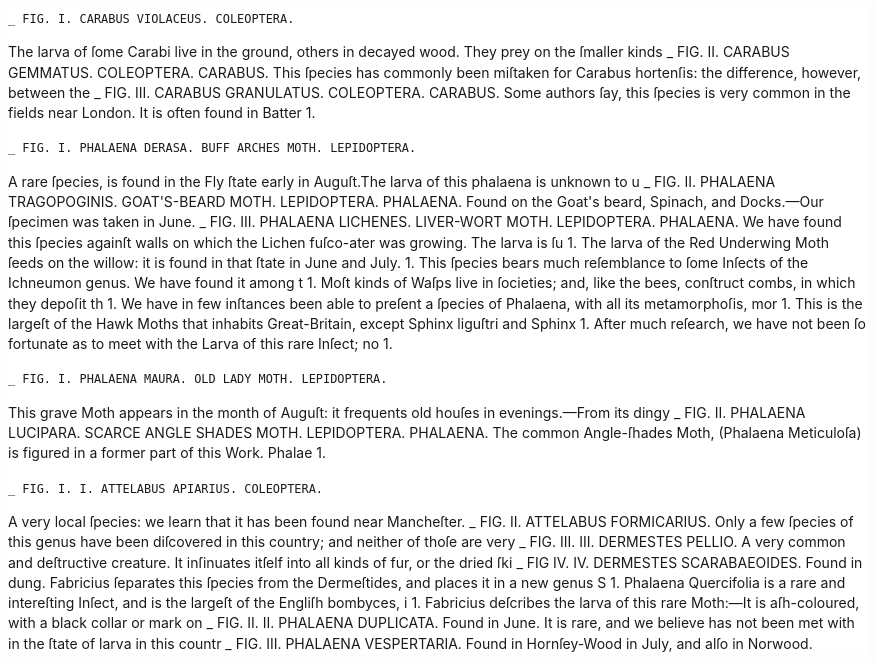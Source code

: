     _ FIG. I. CARABUS VIOLACEUS. COLEOPTERA.
The larva of ſome Carabi live in the ground, others in decayed wood. They prey on the ſmaller kinds 
    _ FIG. II. CARABUS GEMMATUS. COLEOPTERA. CARABUS.
This ſpecies has commonly been miſtaken for Carabus hortenſis: the difference, however, between the 
    _ FIG. III. CARABUS GRANULATUS. COLEOPTERA. CARABUS.
Some authors ſay, this ſpecies is very common in the fields near London. It is often found in Batter
1. 

    _ FIG. I. PHALAENA DERASA. BUFF ARCHES MOTH. LEPIDOPTERA.
A rare ſpecies, is found in the Fly ſtate early in Auguſt.The larva of this phalaena is unknown to u
    _ FIG. II. PHALAENA TRAGOPOGINIS. GOAT'S-BEARD MOTH. LEPIDOPTERA. PHALAENA.
Found on the Goat's beard, Spinach, and Docks.—Our ſpecimen was taken in June.
    _ FIG. III. PHALAENA LICHENES. LIVER-WORT MOTH. LEPIDOPTERA. PHALAENA.
We have found this ſpecies againſt walls on which the Lichen fuſco-ater was growing. The larva is ſu
1. 
The larva of the Red Underwing Moth ſeeds on the willow: it is found in that ſtate in June and July.
1. 
This ſpecies bears much reſemblance to ſome Inſects of the Ichneumon genus. We have found it among t
1. 
Moſt kinds of Waſps live in ſocieties; and, like the bees, conſtruct combs, in which they depoſit th
1. 
We have in few inſtances been able to preſent a ſpecies of Phalaena, with all its metamorphoſis, mor
1. 
This is the largeſt of the Hawk Moths that inhabits Great-Britain, except Sphinx liguſtri and Sphinx
1. 
After much reſearch, we have not been ſo fortunate as to meet with the Larva of this rare Inſect; no
1. 

    _ FIG. I. PHALAENA MAURA. OLD LADY MOTH. LEPIDOPTERA.
This grave Moth appears in the month of Auguſt: it frequents old houſes in evenings.—From its dingy 
    _ FIG. II. PHALAENA LUCIPARA. SCARCE ANGLE SHADES MOTH. LEPIDOPTERA. PHALAENA.
The common Angle-ſhades Moth, (Phalaena Meticuloſa) is figured in a former part of this Work. Phalae
1. 

    _ FIG. I. I. ATTELABUS APIARIUS. COLEOPTERA.
A very local ſpecies: we learn that it has been found near Mancheſter.
    _ FIG. II. ATTELABUS FORMICARIUS.
Only a few ſpecies of this genus have been diſcovered in this country; and neither of thoſe are very
    _ FIG. III. III. DERMESTES PELLIO.
A very common and deſtructive creature. It inſinuates itſelf into all kinds of fur, or the dried ſki
    _ FIG IV. IV. DERMESTES SCARABAEOIDES.
Found in dung. Fabricius ſeparates this ſpecies from the Dermeſtides, and places it in a new genus S
1. 
Phalaena Quercifolia is a rare and intereſting Inſect, and is the largeſt of the Engliſh bombyces, i
1. 
Fabricius deſcribes the larva of this rare Moth:—It is aſh-coloured, with a black collar or mark on 
    _ FIG. II. II. PHALAENA DUPLICATA.
Found in June. It is rare, and we believe has not been met with in the ſtate of larva in this countr
    _ FIG. III. PHALAENA VESPERTARIA.
Found in Hornſey-Wood in July, and alſo in Norwood.